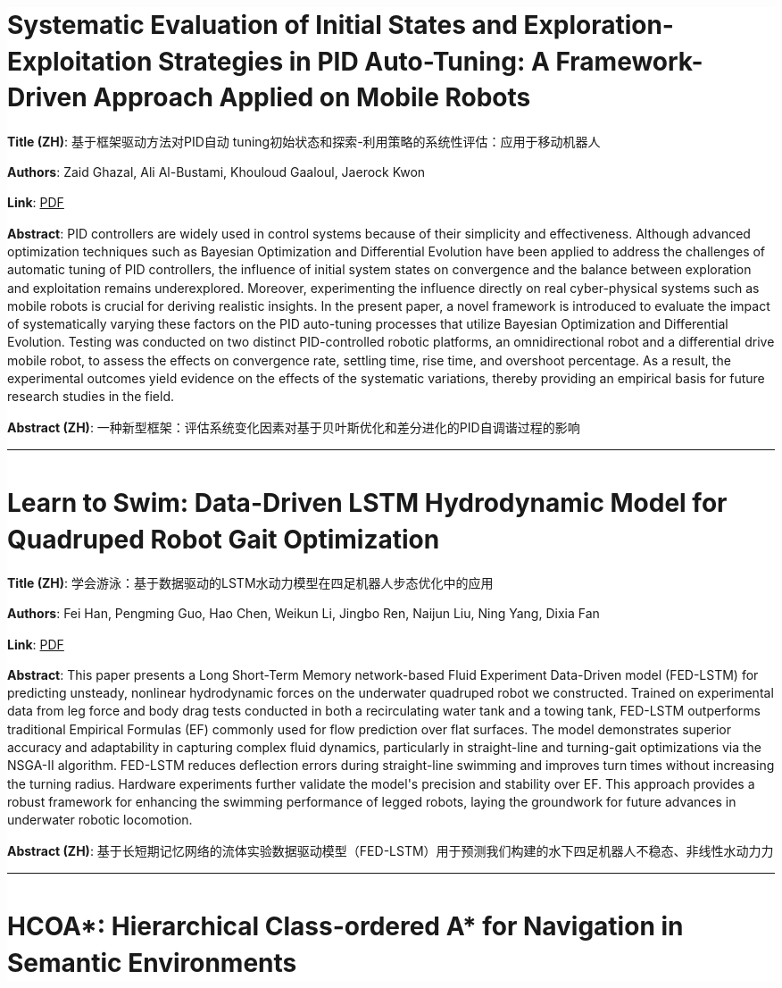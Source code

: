 # Systematic Evaluation of Initial States and Exploration-Exploitation Strategies in PID Auto-Tuning: A Framework-Driven Approach Applied on Mobile Robots 

**Title (ZH)**: 基于框架驱动方法对PID自动 tuning初始状态和探索-利用策略的系统性评估：应用于移动机器人 

**Authors**: Zaid Ghazal, Ali Al-Bustami, Khouloud Gaaloul, Jaerock Kwon  

**Link**: [PDF](https://arxiv.org/pdf/2505.03159)  

**Abstract**: PID controllers are widely used in control systems because of their simplicity and effectiveness. Although advanced optimization techniques such as Bayesian Optimization and Differential Evolution have been applied to address the challenges of automatic tuning of PID controllers, the influence of initial system states on convergence and the balance between exploration and exploitation remains underexplored. Moreover, experimenting the influence directly on real cyber-physical systems such as mobile robots is crucial for deriving realistic insights. In the present paper, a novel framework is introduced to evaluate the impact of systematically varying these factors on the PID auto-tuning processes that utilize Bayesian Optimization and Differential Evolution. Testing was conducted on two distinct PID-controlled robotic platforms, an omnidirectional robot and a differential drive mobile robot, to assess the effects on convergence rate, settling time, rise time, and overshoot percentage. As a result, the experimental outcomes yield evidence on the effects of the systematic variations, thereby providing an empirical basis for future research studies in the field. 

**Abstract (ZH)**: 一种新型框架：评估系统变化因素对基于贝叶斯优化和差分进化的PID自调谐过程的影响 

---
# Learn to Swim: Data-Driven LSTM Hydrodynamic Model for Quadruped Robot Gait Optimization 

**Title (ZH)**: 学会游泳：基于数据驱动的LSTM水动力模型在四足机器人步态优化中的应用 

**Authors**: Fei Han, Pengming Guo, Hao Chen, Weikun Li, Jingbo Ren, Naijun Liu, Ning Yang, Dixia Fan  

**Link**: [PDF](https://arxiv.org/pdf/2505.03146)  

**Abstract**: This paper presents a Long Short-Term Memory network-based Fluid Experiment Data-Driven model (FED-LSTM) for predicting unsteady, nonlinear hydrodynamic forces on the underwater quadruped robot we constructed. Trained on experimental data from leg force and body drag tests conducted in both a recirculating water tank and a towing tank, FED-LSTM outperforms traditional Empirical Formulas (EF) commonly used for flow prediction over flat surfaces. The model demonstrates superior accuracy and adaptability in capturing complex fluid dynamics, particularly in straight-line and turning-gait optimizations via the NSGA-II algorithm. FED-LSTM reduces deflection errors during straight-line swimming and improves turn times without increasing the turning radius. Hardware experiments further validate the model's precision and stability over EF. This approach provides a robust framework for enhancing the swimming performance of legged robots, laying the groundwork for future advances in underwater robotic locomotion. 

**Abstract (ZH)**: 基于长短期记忆网络的流体实验数据驱动模型（FED-LSTM）用于预测我们构建的水下四足机器人不稳态、非线性水动力力 

---
# HCOA*: Hierarchical Class-ordered A* for Navigation in Semantic Environments 
